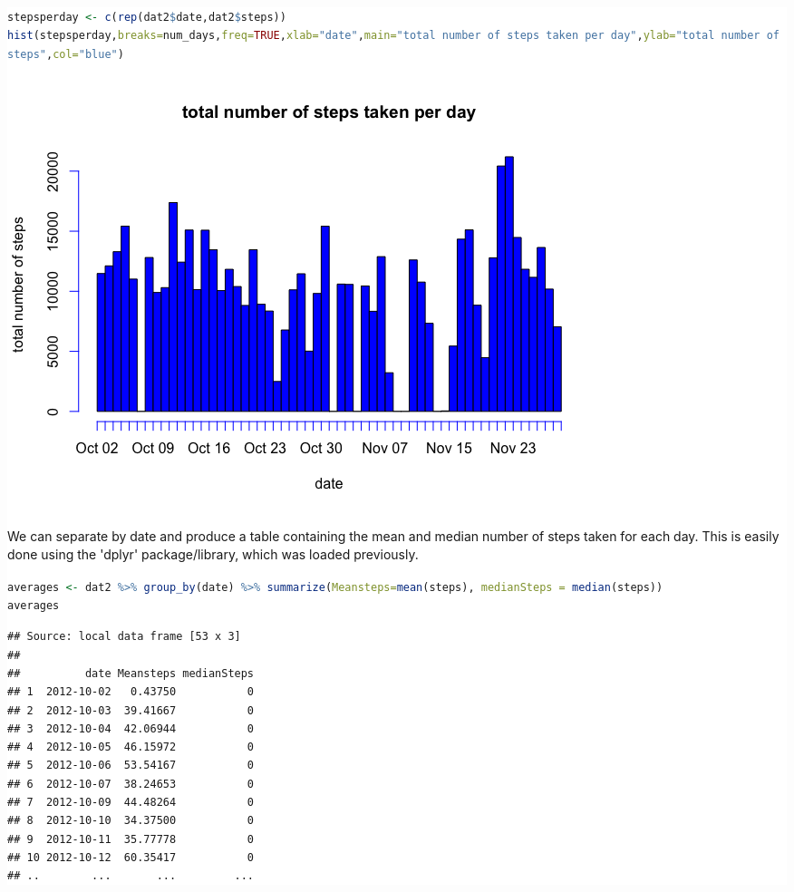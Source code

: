 
```r
stepsperday <- c(rep(dat2$date,dat2$steps))
hist(stepsperday,breaks=num_days,freq=TRUE,xlab="date",main="total number of steps taken per day",ylab="total number of steps",col="blue")
```

![](PA1_template_files/figure-html/unnamed-chunk-5-1.png) 

We can separate by date and produce a table containing the mean and median number of steps taken for each day. This is easily done using the 'dplyr' package/library, which was loaded previously.

```r
averages <- dat2 %>% group_by(date) %>% summarize(Meansteps=mean(steps), medianSteps = median(steps))
averages
```

```
## Source: local data frame [53 x 3]
## 
##          date Meansteps medianSteps
## 1  2012-10-02   0.43750           0
## 2  2012-10-03  39.41667           0
## 3  2012-10-04  42.06944           0
## 4  2012-10-05  46.15972           0
## 5  2012-10-06  53.54167           0
## 6  2012-10-07  38.24653           0
## 7  2012-10-09  44.48264           0
## 8  2012-10-10  34.37500           0
## 9  2012-10-11  35.77778           0
## 10 2012-10-12  60.35417           0
## ..        ...       ...         ...
```
